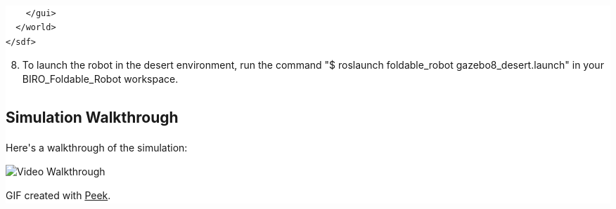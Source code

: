 ```
    </gui>
  </world>
</sdf>
```
8) To launch the robot in the desert environment, run the command "$ roslaunch foldable_robot gazebo8_desert.launch" in your BIRO_Foldable_Robot workspace.

## Simulation Walkthrough
Here's a walkthrough of the simulation:

<img src='https://github.com/FrancisGS131/BIRO_FoldableRobot/blob/david/foldable_robot.gif' width='' alt='Video Walkthrough' />

GIF created with [Peek](https://github.com/phw/peek).
